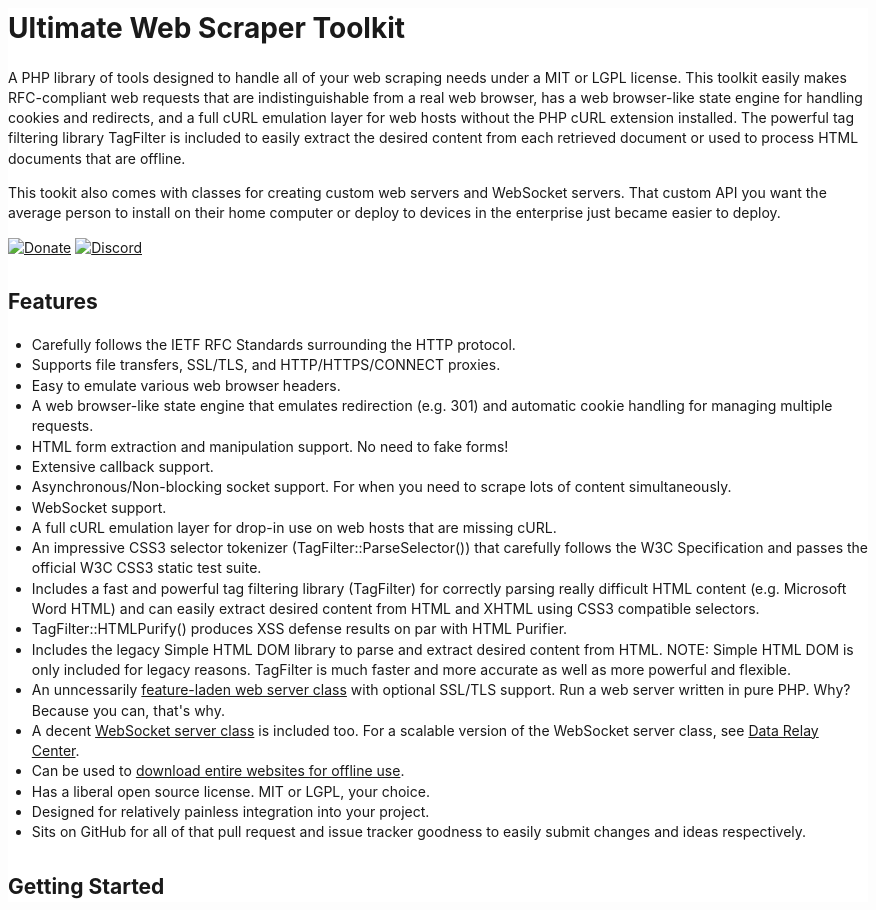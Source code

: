 Ultimate Web Scraper Toolkit
============================

A PHP library of tools designed to handle all of your web scraping needs under a MIT or LGPL license.  This toolkit easily makes RFC-compliant web requests that are indistinguishable from a real web browser, has a web browser-like state engine for handling cookies and redirects, and a full cURL emulation layer for web hosts without the PHP cURL extension installed.  The powerful tag filtering library TagFilter is included to easily extract the desired content from each retrieved document or used to process HTML documents that are offline.

This tookit also comes with classes for creating custom web servers and WebSocket servers.  That custom API you want the average person to install on their home computer or deploy to devices in the enterprise just became easier to deploy.

[![Donate](https://cubiclesoft.com/res/donate-shield.png)](https://cubiclesoft.com/donate/) [![Discord](https://img.shields.io/discord/777282089980526602?label=chat&logo=discord)](https://cubiclesoft.com/product-support/github/)

Features
--------

* Carefully follows the IETF RFC Standards surrounding the HTTP protocol.
* Supports file transfers, SSL/TLS, and HTTP/HTTPS/CONNECT proxies.
* Easy to emulate various web browser headers.
* A web browser-like state engine that emulates redirection (e.g. 301) and automatic cookie handling for managing multiple requests.
* HTML form extraction and manipulation support.  No need to fake forms!
* Extensive callback support.
* Asynchronous/Non-blocking socket support.  For when you need to scrape lots of content simultaneously.
* WebSocket support.
* A full cURL emulation layer for drop-in use on web hosts that are missing cURL.
* An impressive CSS3 selector tokenizer (TagFilter::ParseSelector()) that carefully follows the W3C Specification and passes the official W3C CSS3 static test suite.
* Includes a fast and powerful tag filtering library (TagFilter) for correctly parsing really difficult HTML content (e.g. Microsoft Word HTML) and can easily extract desired content from HTML and XHTML using CSS3 compatible selectors.
* TagFilter::HTMLPurify() produces XSS defense results on par with HTML Purifier.
* Includes the legacy Simple HTML DOM library to parse and extract desired content from HTML.  NOTE:  Simple HTML DOM is only included for legacy reasons.  TagFilter is much faster and more accurate as well as more powerful and flexible.
* An unncessarily [feature-laden web server class](https://github.com/cubiclesoft/ultimate-web-scraper/blob/master/docs/web_server.md) with optional SSL/TLS support.  Run a web server written in pure PHP.  Why?  Because you can, that's why.
* A decent [WebSocket server class](https://github.com/cubiclesoft/ultimate-web-scraper/blob/master/docs/websocket_server.md) is included too.  For a scalable version of the WebSocket server class, see [Data Relay Center](https://github.com/cubiclesoft/php-drc).
* Can be used to [download entire websites for offline use](#offline-downloading).
* Has a liberal open source license.  MIT or LGPL, your choice.
* Designed for relatively painless integration into your project.
* Sits on GitHub for all of that pull request and issue tracker goodness to easily submit changes and ideas respectively.

Getting Started
---------------
